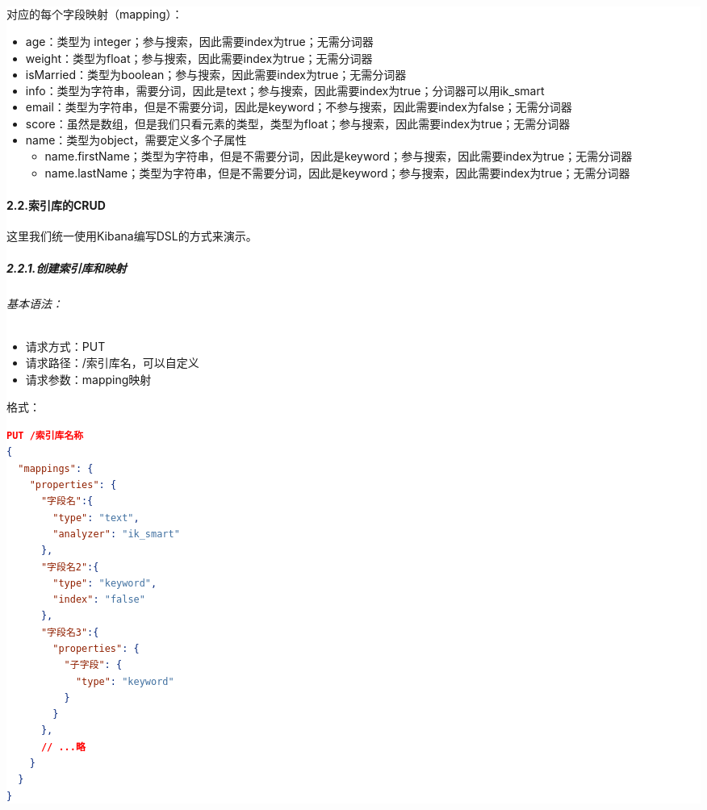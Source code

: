 对应的每个字段映射（mapping）：

- age：类型为 integer；参与搜索，因此需要index为true；无需分词器
- weight：类型为float；参与搜索，因此需要index为true；无需分词器
- isMarried：类型为boolean；参与搜索，因此需要index为true；无需分词器
- info：类型为字符串，需要分词，因此是text；参与搜索，因此需要index为true；分词器可以用ik_smart
- email：类型为字符串，但是不需要分词，因此是keyword；不参与搜索，因此需要index为false；无需分词器
- score：虽然是数组，但是我们只看元素的类型，类型为float；参与搜索，因此需要index为true；无需分词器
- name：类型为object，需要定义多个子属性
  - name.firstName；类型为字符串，但是不需要分词，因此是keyword；参与搜索，因此需要index为true；无需分词器
  - name.lastName；类型为字符串，但是不需要分词，因此是keyword；参与搜索，因此需要index为true；无需分词器





#### 2.2.索引库的CRUD

这里我们统一使用Kibana编写DSL的方式来演示。

##### 2.2.1.创建索引库和映射

###### 基本语法：

- 请求方式：PUT
- 请求路径：/索引库名，可以自定义
- 请求参数：mapping映射

格式：

```json
PUT /索引库名称
{
  "mappings": {
    "properties": {
      "字段名":{
        "type": "text",
        "analyzer": "ik_smart"
      },
      "字段名2":{
        "type": "keyword",
        "index": "false"
      },
      "字段名3":{
        "properties": {
          "子字段": {
            "type": "keyword"
          }
        }
      },
      // ...略
    }
  }
}
```
